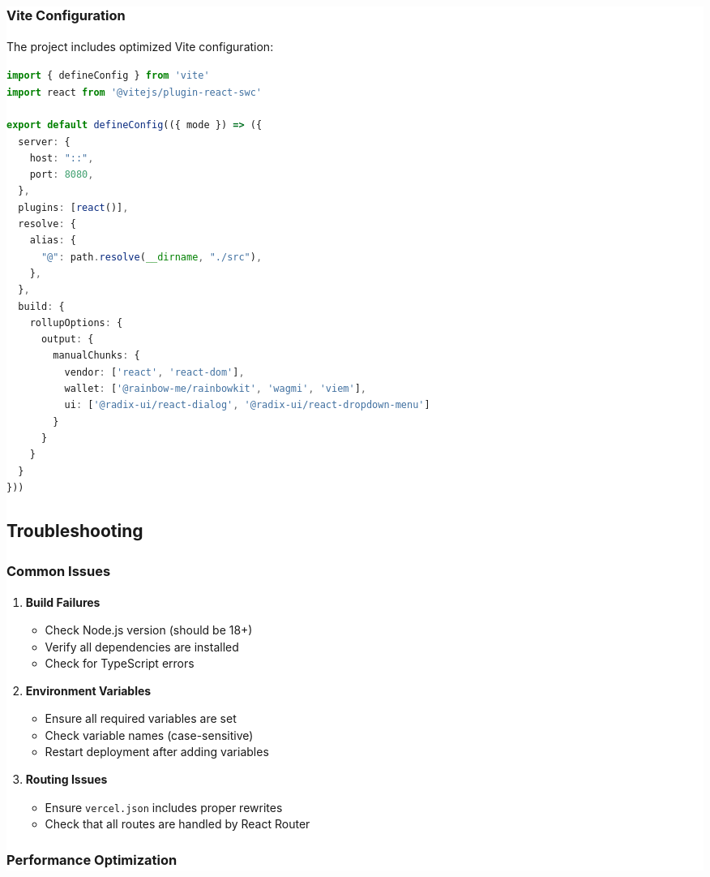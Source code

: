 ### Vite Configuration

The project includes optimized Vite configuration:

```typescript
import { defineConfig } from 'vite'
import react from '@vitejs/plugin-react-swc'

export default defineConfig(({ mode }) => ({
  server: {
    host: "::",
    port: 8080,
  },
  plugins: [react()],
  resolve: {
    alias: {
      "@": path.resolve(__dirname, "./src"),
    },
  },
  build: {
    rollupOptions: {
      output: {
        manualChunks: {
          vendor: ['react', 'react-dom'],
          wallet: ['@rainbow-me/rainbowkit', 'wagmi', 'viem'],
          ui: ['@radix-ui/react-dialog', '@radix-ui/react-dropdown-menu']
        }
      }
    }
  }
}))
```

## Troubleshooting

### Common Issues

1. **Build Failures**
   - Check Node.js version (should be 18+)
   - Verify all dependencies are installed
   - Check for TypeScript errors

2. **Environment Variables**
   - Ensure all required variables are set
   - Check variable names (case-sensitive)
   - Restart deployment after adding variables

3. **Routing Issues**
   - Ensure `vercel.json` includes proper rewrites
   - Check that all routes are handled by React Router

### Performance Optimization
